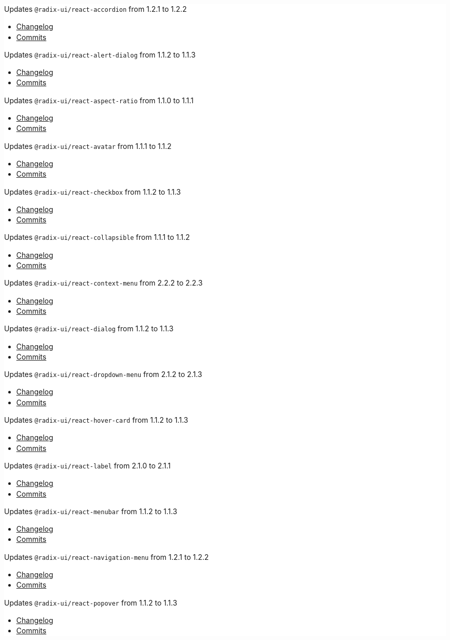 

Updates `@radix-ui/react-accordion` from 1.2.1 to 1.2.2
- [Changelog](https://github.com/radix-ui/primitives/blob/main/release-process.md)
- [Commits](https://github.com/radix-ui/primitives/commits)

Updates `@radix-ui/react-alert-dialog` from 1.1.2 to 1.1.3
- [Changelog](https://github.com/radix-ui/primitives/blob/main/release-process.md)
- [Commits](https://github.com/radix-ui/primitives/commits)

Updates `@radix-ui/react-aspect-ratio` from 1.1.0 to 1.1.1
- [Changelog](https://github.com/radix-ui/primitives/blob/main/release-process.md)
- [Commits](https://github.com/radix-ui/primitives/commits)

Updates `@radix-ui/react-avatar` from 1.1.1 to 1.1.2
- [Changelog](https://github.com/radix-ui/primitives/blob/main/release-process.md)
- [Commits](https://github.com/radix-ui/primitives/commits)

Updates `@radix-ui/react-checkbox` from 1.1.2 to 1.1.3
- [Changelog](https://github.com/radix-ui/primitives/blob/main/release-process.md)
- [Commits](https://github.com/radix-ui/primitives/commits)

Updates `@radix-ui/react-collapsible` from 1.1.1 to 1.1.2
- [Changelog](https://github.com/radix-ui/primitives/blob/main/release-process.md)
- [Commits](https://github.com/radix-ui/primitives/commits)

Updates `@radix-ui/react-context-menu` from 2.2.2 to 2.2.3
- [Changelog](https://github.com/radix-ui/primitives/blob/main/release-process.md)
- [Commits](https://github.com/radix-ui/primitives/commits)

Updates `@radix-ui/react-dialog` from 1.1.2 to 1.1.3
- [Changelog](https://github.com/radix-ui/primitives/blob/main/release-process.md)
- [Commits](https://github.com/radix-ui/primitives/commits)

Updates `@radix-ui/react-dropdown-menu` from 2.1.2 to 2.1.3
- [Changelog](https://github.com/radix-ui/primitives/blob/main/release-process.md)
- [Commits](https://github.com/radix-ui/primitives/commits)

Updates `@radix-ui/react-hover-card` from 1.1.2 to 1.1.3
- [Changelog](https://github.com/radix-ui/primitives/blob/main/release-process.md)
- [Commits](https://github.com/radix-ui/primitives/commits)

Updates `@radix-ui/react-label` from 2.1.0 to 2.1.1
- [Changelog](https://github.com/radix-ui/primitives/blob/main/release-process.md)
- [Commits](https://github.com/radix-ui/primitives/commits)

Updates `@radix-ui/react-menubar` from 1.1.2 to 1.1.3
- [Changelog](https://github.com/radix-ui/primitives/blob/main/release-process.md)
- [Commits](https://github.com/radix-ui/primitives/commits)

Updates `@radix-ui/react-navigation-menu` from 1.2.1 to 1.2.2
- [Changelog](https://github.com/radix-ui/primitives/blob/main/release-process.md)
- [Commits](https://github.com/radix-ui/primitives/commits)

Updates `@radix-ui/react-popover` from 1.1.2 to 1.1.3
- [Changelog](https://github.com/radix-ui/primitives/blob/main/release-process.md)
- [Commits](https://github.com/radix-ui/primitives/commits)
